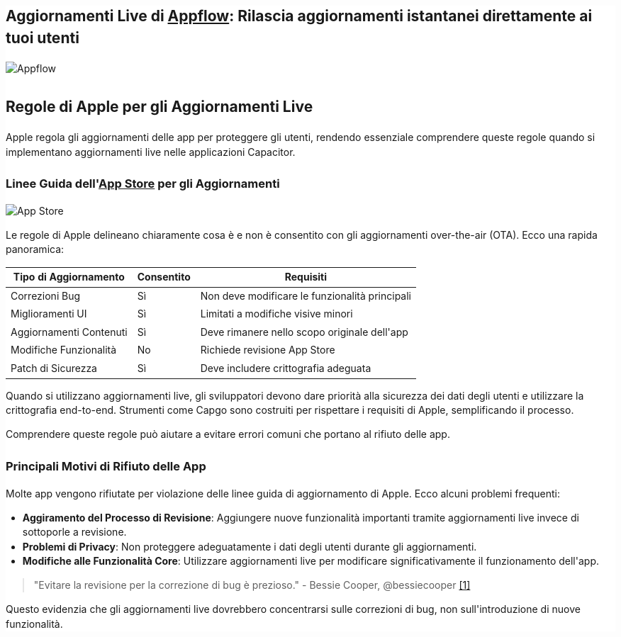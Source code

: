 ## Aggiornamenti Live di [Appflow](https://ionic.io/appflow/live-updates): Rilascia aggiornamenti istantanei direttamente ai tuoi utenti

![Appflow](https://mars-images.imgix.net/seobot/screenshots/ionic.io-f18932d1af08bf70cb14b84540039486-2025-03-12.jpg?auto=compress)

## Regole di Apple per gli Aggiornamenti Live

Apple regola gli aggiornamenti delle app per proteggere gli utenti, rendendo essenziale comprendere queste regole quando si implementano aggiornamenti live nelle applicazioni Capacitor.

### Linee Guida dell'[App Store](https://www.apple.com/app-store/) per gli Aggiornamenti

![App Store](https://mars-images.imgix.net/seobot/screenshots/www.apple.com-9d9fbf06f7f9dd70143af6386e59a5d2-2025-03-12.jpg?auto=compress)

Le regole di Apple delineano chiaramente cosa è e non è consentito con gli aggiornamenti over-the-air (OTA). Ecco una rapida panoramica:

| Tipo di Aggiornamento | Consentito | Requisiti |
| --- | --- | --- |
| Correzioni Bug | Sì | Non deve modificare le funzionalità principali |
| Miglioramenti UI | Sì | Limitati a modifiche visive minori |
| Aggiornamenti Contenuti | Sì | Deve rimanere nello scopo originale dell'app |
| Modifiche Funzionalità | No | Richiede revisione App Store |
| Patch di Sicurezza | Sì | Deve includere crittografia adeguata |

Quando si utilizzano aggiornamenti live, gli sviluppatori devono dare priorità alla sicurezza dei dati degli utenti e utilizzare la crittografia end-to-end. Strumenti come Capgo sono costruiti per rispettare i requisiti di Apple, semplificando il processo.

Comprendere queste regole può aiutare a evitare errori comuni che portano al rifiuto delle app.

### Principali Motivi di Rifiuto delle App

Molte app vengono rifiutate per violazione delle linee guida di aggiornamento di Apple. Ecco alcuni problemi frequenti:

-   **Aggiramento del Processo di Revisione**: Aggiungere nuove funzionalità importanti tramite aggiornamenti live invece di sottoporle a revisione.
-   **Problemi di Privacy**: Non proteggere adeguatamente i dati degli utenti durante gli aggiornamenti.
-   **Modifiche alle Funzionalità Core**: Utilizzare aggiornamenti live per modificare significativamente il funzionamento dell'app.

> "Evitare la revisione per la correzione di bug è prezioso." - Bessie Cooper, @bessiecooper [\[1\]](https://capgo.app/)

Questo evidenzia che gli aggiornamenti live dovrebbero concentrarsi sulle correzioni di bug, non sull'introduzione di nuove funzionalità.
